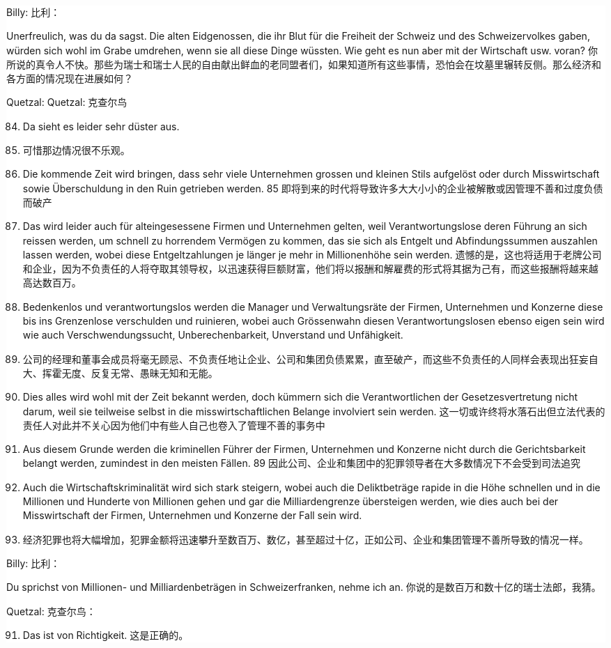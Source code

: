 Billy:
比利：

Unerfreulich, was du da sagst. Die alten Eidgenossen, die ihr Blut für die Freiheit der Schweiz und des Schweizervolkes gaben, würden sich wohl im Grabe umdrehen, wenn sie all diese Dinge wüssten. Wie geht es nun aber mit der Wirtschaft usw. voran?
你所说的真令人不快。那些为瑞士和瑞士人民的自由献出鲜血的老同盟者们，如果知道所有这些事情，恐怕会在坟墓里辗转反侧。那么经济和各方面的情况现在进展如何？

Quetzal:
Quetzal:
 克查尔鸟

84. Da sieht es leider sehr düster aus.
84. 可惜那边情况很不乐观。

85. Die kommende Zeit wird bringen, dass sehr viele Unternehmen grossen und kleinen Stils aufgelöst oder durch Misswirtschaft sowie Überschuldung in den Ruin getrieben werden.
85 即将到来的时代将导致许多大大小小的企业被解散或因管理不善和过度负债而破产

86. Das wird leider auch für alteingesessene Firmen und Unternehmen gelten, weil Verantwortungslose deren Führung an sich reissen werden, um schnell zu horrendem Vermögen zu kommen, das sie sich als Entgelt und Abfindungssummen auszahlen lassen werden, wobei diese Entgeltzahlungen je länger je mehr in Millionenhöhe sein werden.
遗憾的是，这也将适用于老牌公司和企业，因为不负责任的人将夺取其领导权，以迅速获得巨额财富，他们将以报酬和解雇费的形式将其据为己有，而这些报酬将越来越高达数百万。

87. Bedenkenlos und verantwortungslos werden die Manager und Verwaltungsräte der Firmen, Unternehmen und Konzerne diese bis ins Grenzenlose verschulden und ruinieren, wobei auch Grössenwahn diesen Verantwortungslosen ebenso eigen sein wird wie auch Verschwendungssucht, Unberechenbarkeit, Unverstand und Unfähigkeit.
87. 公司的经理和董事会成员将毫无顾忌、不负责任地让企业、公司和集团负债累累，直至破产，而这些不负责任的人同样会表现出狂妄自大、挥霍无度、反复无常、愚昧无知和无能。

88. Dies alles wird wohl mit der Zeit bekannt werden, doch kümmern sich die Verantwortlichen der Gesetzesvertretung nicht darum, weil sie teilweise selbst in die misswirtschaftlichen Belange involviert sein werden.
这一切或许终将水落石出但立法代表的责任人对此并不关心因为他们中有些人自己也卷入了管理不善的事务中

89. Aus diesem Grunde werden die kriminellen Führer der Firmen, Unternehmen und Konzerne nicht durch die Gerichtsbarkeit belangt werden, zumindest in den meisten Fällen.
89 因此公司、企业和集团中的犯罪领导者在大多数情况下不会受到司法追究

90. Auch die Wirtschaftskriminalität wird sich stark steigern, wobei auch die Deliktbeträge rapide in die Höhe schnellen und in die Millionen und Hunderte von Millionen gehen und gar die Milliardengrenze übersteigen werden, wie dies auch bei der Misswirtschaft der Firmen, Unternehmen und Konzerne der Fall sein wird.
90. 经济犯罪也将大幅增加，犯罪金额将迅速攀升至数百万、数亿，甚至超过十亿，正如公司、企业和集团管理不善所导致的情况一样。

Billy:
比利：

Du sprichst von Millionen- und Milliardenbeträgen in Schweizerfranken, nehme ich an.
你说的是数百万和数十亿的瑞士法郎，我猜。

Quetzal:
克查尔鸟：

91. Das ist von Richtigkeit.
这是正确的。
